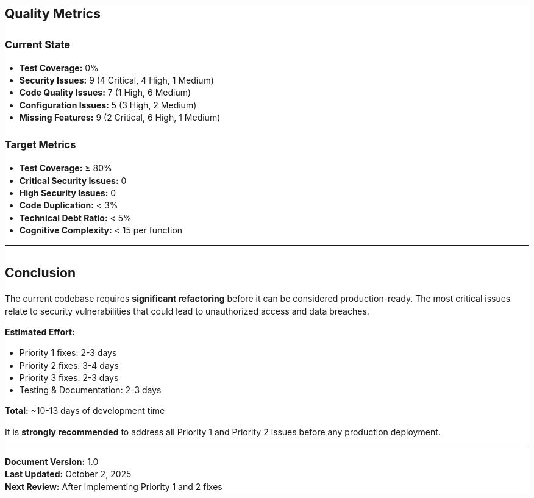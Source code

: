 
## Quality Metrics

### Current State
- **Test Coverage:** 0%
- **Security Issues:** 9 (4 Critical, 4 High, 1 Medium)
- **Code Quality Issues:** 7 (1 High, 6 Medium)
- **Configuration Issues:** 5 (3 High, 2 Medium)
- **Missing Features:** 9 (2 Critical, 6 High, 1 Medium)

### Target Metrics
- **Test Coverage:** ≥ 80%
- **Critical Security Issues:** 0
- **High Security Issues:** 0
- **Code Duplication:** < 3%
- **Technical Debt Ratio:** < 5%
- **Cognitive Complexity:** < 15 per function

---

## Conclusion

The current codebase requires **significant refactoring** before it can be considered production-ready. The most critical issues relate to security vulnerabilities that could lead to unauthorized access and data breaches. 

**Estimated Effort:**
- Priority 1 fixes: 2-3 days
- Priority 2 fixes: 3-4 days
- Priority 3 fixes: 2-3 days
- Testing & Documentation: 2-3 days

**Total:** ~10-13 days of development time

It is **strongly recommended** to address all Priority 1 and Priority 2 issues before any production deployment.

---

**Document Version:** 1.0  
**Last Updated:** October 2, 2025  
**Next Review:** After implementing Priority 1 and 2 fixes

